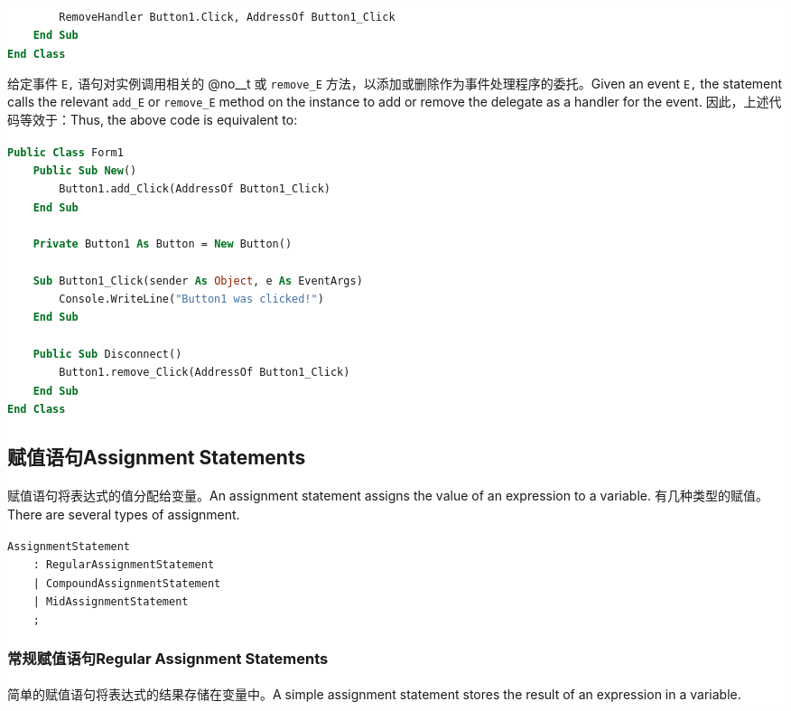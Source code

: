 ```vb
        RemoveHandler Button1.Click, AddressOf Button1_Click
    End Sub
End Class
```

<span data-ttu-id="041a7-329">给定事件 `E,` 语句对实例调用相关的 @no__t 或 `remove_E` 方法，以添加或删除作为事件处理程序的委托。</span><span class="sxs-lookup"><span data-stu-id="041a7-329">Given an event `E,` the statement calls the relevant `add_E` or `remove_E` method on the instance to add or remove the delegate as a handler for the event.</span></span> <span data-ttu-id="041a7-330">因此，上述代码等效于：</span><span class="sxs-lookup"><span data-stu-id="041a7-330">Thus, the above code is equivalent to:</span></span>

```vb
Public Class Form1
    Public Sub New()
        Button1.add_Click(AddressOf Button1_Click)
    End Sub 

    Private Button1 As Button = New Button()

    Sub Button1_Click(sender As Object, e As EventArgs)
        Console.WriteLine("Button1 was clicked!")
    End Sub

    Public Sub Disconnect()
        Button1.remove_Click(AddressOf Button1_Click)
    End Sub
End Class
```


## <a name="assignment-statements"></a><span data-ttu-id="041a7-331">赋值语句</span><span class="sxs-lookup"><span data-stu-id="041a7-331">Assignment Statements</span></span>

<span data-ttu-id="041a7-332">赋值语句将表达式的值分配给变量。</span><span class="sxs-lookup"><span data-stu-id="041a7-332">An assignment statement assigns the value of an expression to a variable.</span></span> <span data-ttu-id="041a7-333">有几种类型的赋值。</span><span class="sxs-lookup"><span data-stu-id="041a7-333">There are several types of assignment.</span></span>

```antlr
AssignmentStatement
    : RegularAssignmentStatement
    | CompoundAssignmentStatement
    | MidAssignmentStatement
    ;
```

### <a name="regular-assignment-statements"></a><span data-ttu-id="041a7-334">常规赋值语句</span><span class="sxs-lookup"><span data-stu-id="041a7-334">Regular Assignment Statements</span></span>

<span data-ttu-id="041a7-335">简单的赋值语句将表达式的结果存储在变量中。</span><span class="sxs-lookup"><span data-stu-id="041a7-335">A simple assignment statement stores the result of an expression in a variable.</span></span>
